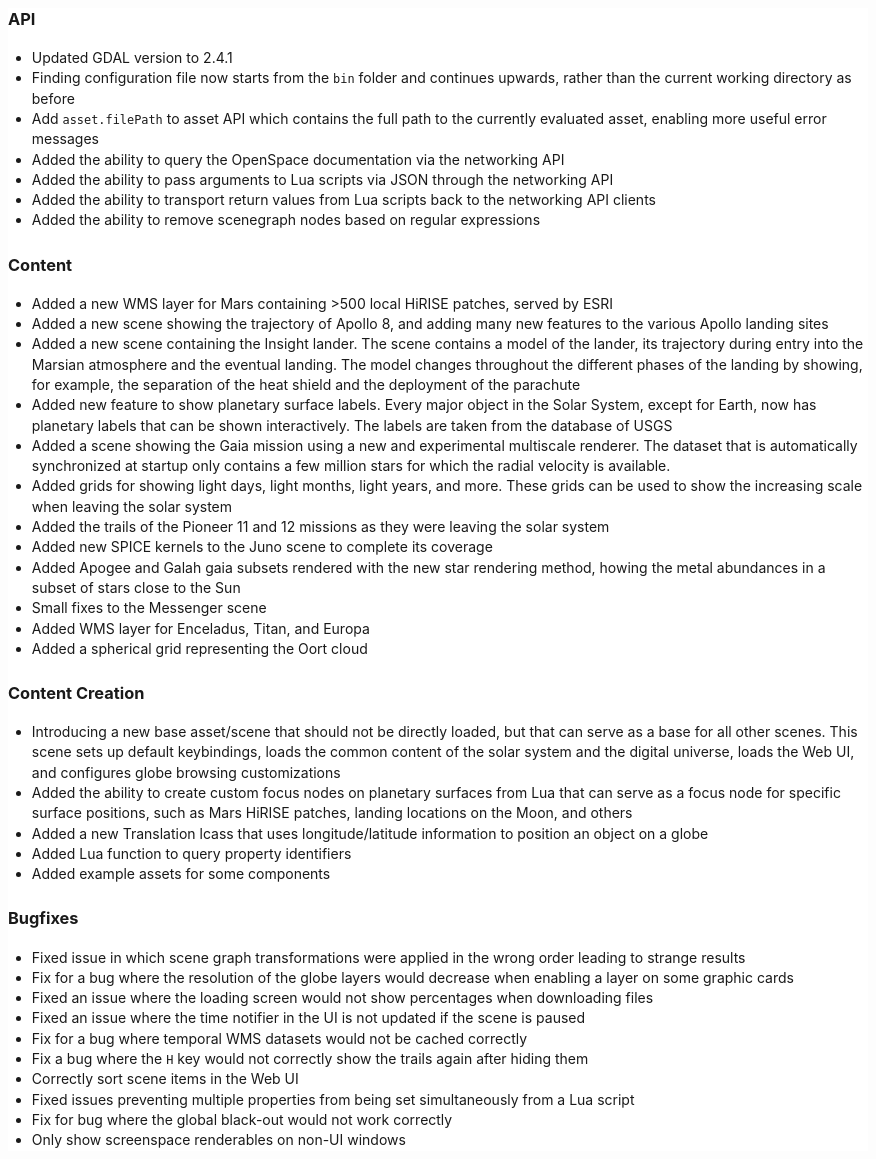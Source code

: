 ### API
 - Updated GDAL version to 2.4.1
 - Finding configuration file now starts from the `bin` folder and continues upwards, rather than the current working directory as before
 - Add `asset.filePath` to asset API which contains the full path to the currently evaluated asset, enabling more useful error messages
 - Added the ability to query the OpenSpace documentation via the networking API
 - Added the ability to pass arguments to Lua scripts via JSON through the networking API
 - Added the ability to transport return values from Lua scripts back to the networking API clients
 - Added the ability to remove scenegraph nodes based on regular expressions

### Content
 - Added a new WMS layer for Mars containing >500 local HiRISE patches, served by ESRI
 - Added a new scene showing the trajectory of Apollo 8, and adding many new features to the various Apollo landing sites
 - Added a new scene containing the Insight lander.  The scene contains a model of the lander, its trajectory during entry into the Marsian atmosphere and the eventual landing.  The model changes throughout the different phases of the landing by showing, for example, the separation of the heat shield and the deployment of the parachute
 - Added new feature to show planetary surface labels.  Every major object in the Solar System, except for Earth, now has planetary labels that can be shown interactively.  The labels are taken from the database of USGS
 - Added a scene showing the Gaia mission using a new and experimental multiscale renderer.  The dataset that is automatically synchronized at startup only contains a few million stars for which the radial velocity is available.
 - Added grids for showing light days, light months, light years, and more.  These grids can be used to show the increasing scale when leaving the solar system
 - Added the trails of the Pioneer 11 and 12 missions as they were leaving the solar system
 - Added new SPICE kernels to the Juno scene to complete its coverage
 - Added Apogee and Galah gaia subsets rendered with the new star rendering method, howing the metal abundances in a subset of stars close to the Sun
 - Small fixes to the Messenger scene
 - Added WMS layer for Enceladus, Titan, and Europa
 - Added a spherical grid representing the Oort cloud

### Content Creation
 - Introducing a new base asset/scene that should not be directly loaded, but that can serve as a base for all other scenes.  This scene sets up default keybindings, loads the common content of the solar system and the digital universe, loads the Web UI, and configures globe browsing customizations
 - Added the ability to create custom focus nodes on planetary surfaces from Lua that can serve as a focus node for specific surface positions, such as Mars HiRISE patches, landing locations on the Moon, and others
 - Added a new Translation lcass that uses longitude/latitude information to position an object on a globe
 - Added Lua function to query property identifiers
 - Added example assets for some components

### Bugfixes
 - Fixed issue in which scene graph transformations were applied in the wrong order leading to strange results
 - Fix for a bug where the resolution of the globe layers would decrease when enabling a layer on some graphic cards
 - Fixed an issue where the loading screen would not show percentages when downloading files
 - Fixed an issue where the time notifier in the UI is not updated if the scene is paused
 - Fix for a bug where temporal WMS datasets would not be cached correctly
 - Fix a bug where the `H` key would not correctly show the trails again after hiding them
 - Correctly sort scene items in the Web UI
 - Fixed issues preventing multiple properties from being set simultaneously from a Lua script
 - Fix for bug where the global black-out would not work correctly
 - Only show screenspace renderables on non-UI windows
